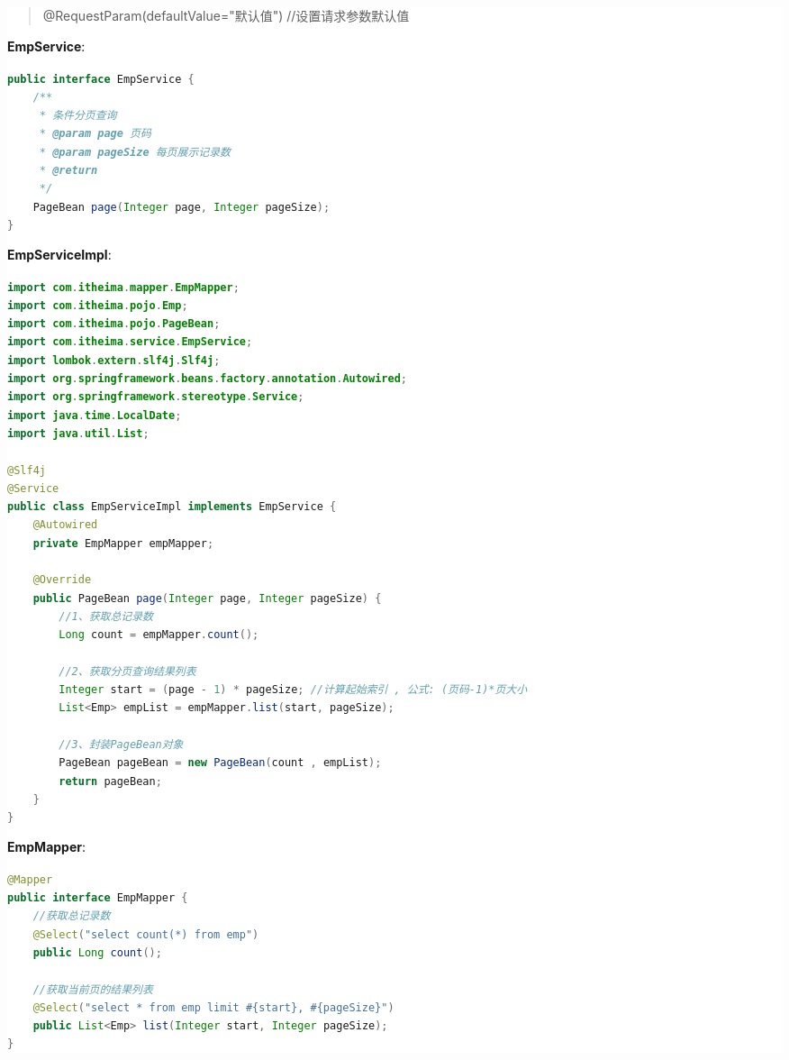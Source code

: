 > @RequestParam(defaultValue="默认值")   //设置请求参数默认值

**EmpService**:

```java
public interface EmpService {
    /**
     * 条件分页查询
     * @param page 页码
     * @param pageSize 每页展示记录数
     * @return
     */
    PageBean page(Integer page, Integer pageSize);
}
```

**EmpServiceImpl**:

```java
import com.itheima.mapper.EmpMapper;
import com.itheima.pojo.Emp;
import com.itheima.pojo.PageBean;
import com.itheima.service.EmpService;
import lombok.extern.slf4j.Slf4j;
import org.springframework.beans.factory.annotation.Autowired;
import org.springframework.stereotype.Service;
import java.time.LocalDate;
import java.util.List;

@Slf4j
@Service
public class EmpServiceImpl implements EmpService {
    @Autowired
    private EmpMapper empMapper;

    @Override
    public PageBean page(Integer page, Integer pageSize) {
        //1、获取总记录数
        Long count = empMapper.count();

        //2、获取分页查询结果列表
        Integer start = (page - 1) * pageSize; //计算起始索引 , 公式: (页码-1)*页大小
        List<Emp> empList = empMapper.list(start, pageSize);

        //3、封装PageBean对象
        PageBean pageBean = new PageBean(count , empList);
        return pageBean;
    }
}
```

**EmpMapper**:

```java
@Mapper
public interface EmpMapper {
    //获取总记录数
    @Select("select count(*) from emp")
    public Long count();

    //获取当前页的结果列表
    @Select("select * from emp limit #{start}, #{pageSize}")
    public List<Emp> list(Integer start, Integer pageSize);
}
```
